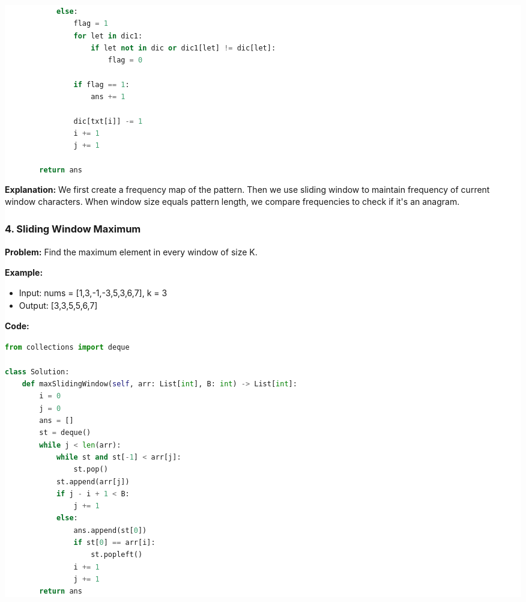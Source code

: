 ```python
            else:
                flag = 1
                for let in dic1:
                    if let not in dic or dic1[let] != dic[let]:
                        flag = 0

                if flag == 1:
                    ans += 1

                dic[txt[i]] -= 1
                i += 1
                j += 1

        return ans
```

**Explanation:**
We first create a frequency map of the pattern. Then we use sliding window to maintain frequency of current window characters. When window size equals pattern length, we compare frequencies to check if it's an anagram.

### 4. Sliding Window Maximum

**Problem:** Find the maximum element in every window of size K.

**Example:**

- Input: nums = [1,3,-1,-3,5,3,6,7], k = 3
- Output: [3,3,5,5,6,7]

**Code:**

```python
from collections import deque

class Solution:
    def maxSlidingWindow(self, arr: List[int], B: int) -> List[int]:
        i = 0
        j = 0
        ans = []
        st = deque()
        while j < len(arr):
            while st and st[-1] < arr[j]:
                st.pop()
            st.append(arr[j])
            if j - i + 1 < B:
                j += 1
            else:
                ans.append(st[0])
                if st[0] == arr[i]:
                    st.popleft()
                i += 1
                j += 1
        return ans
```
